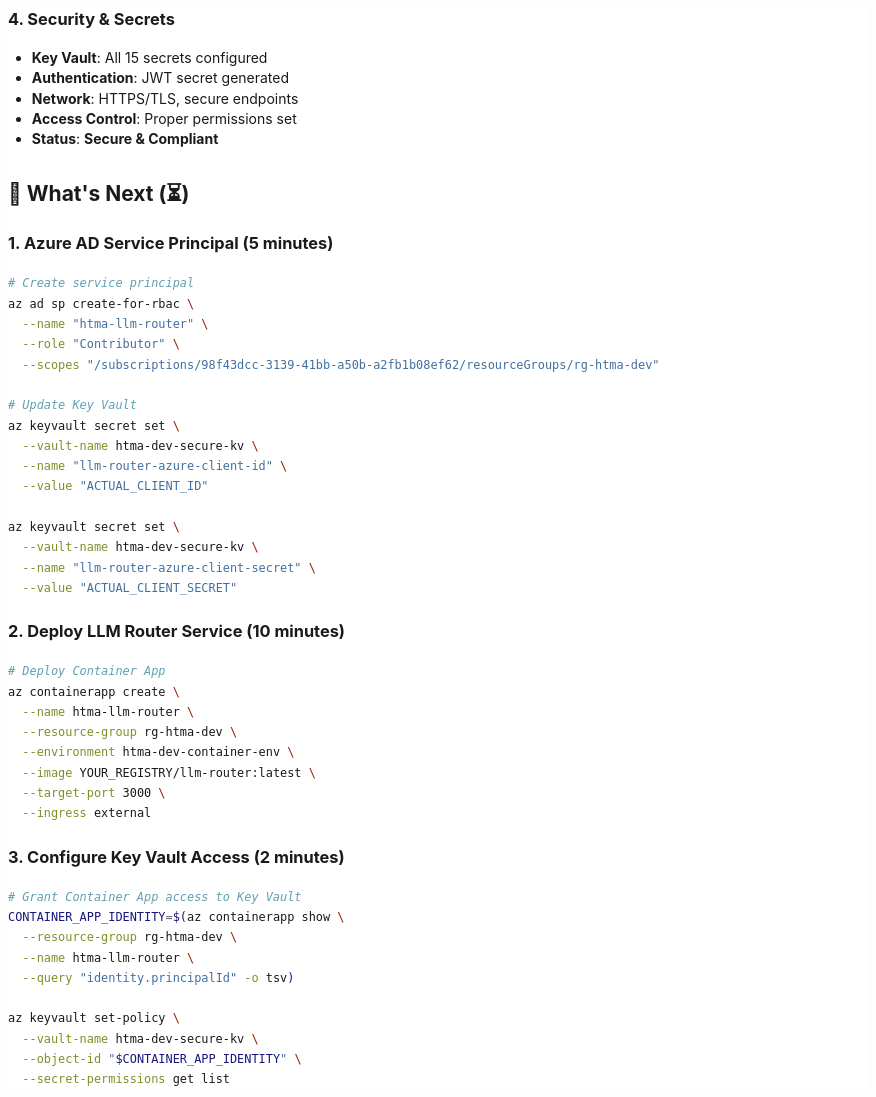 ### **4. Security & Secrets**
- **Key Vault**: All 15 secrets configured
- **Authentication**: JWT secret generated
- **Network**: HTTPS/TLS, secure endpoints
- **Access Control**: Proper permissions set
- **Status**: **Secure & Compliant**

## 🔧 **What's Next (⏳)**

### **1. Azure AD Service Principal (5 minutes)**
```bash
# Create service principal
az ad sp create-for-rbac \
  --name "htma-llm-router" \
  --role "Contributor" \
  --scopes "/subscriptions/98f43dcc-3139-41bb-a50b-a2fb1b08ef62/resourceGroups/rg-htma-dev"

# Update Key Vault
az keyvault secret set \
  --vault-name htma-dev-secure-kv \
  --name "llm-router-azure-client-id" \
  --value "ACTUAL_CLIENT_ID"

az keyvault secret set \
  --vault-name htma-dev-secure-kv \
  --name "llm-router-azure-client-secret" \
  --value "ACTUAL_CLIENT_SECRET"
```

### **2. Deploy LLM Router Service (10 minutes)**
```bash
# Deploy Container App
az containerapp create \
  --name htma-llm-router \
  --resource-group rg-htma-dev \
  --environment htma-dev-container-env \
  --image YOUR_REGISTRY/llm-router:latest \
  --target-port 3000 \
  --ingress external
```

### **3. Configure Key Vault Access (2 minutes)**
```bash
# Grant Container App access to Key Vault
CONTAINER_APP_IDENTITY=$(az containerapp show \
  --resource-group rg-htma-dev \
  --name htma-llm-router \
  --query "identity.principalId" -o tsv)

az keyvault set-policy \
  --vault-name htma-dev-secure-kv \
  --object-id "$CONTAINER_APP_IDENTITY" \
  --secret-permissions get list
```
